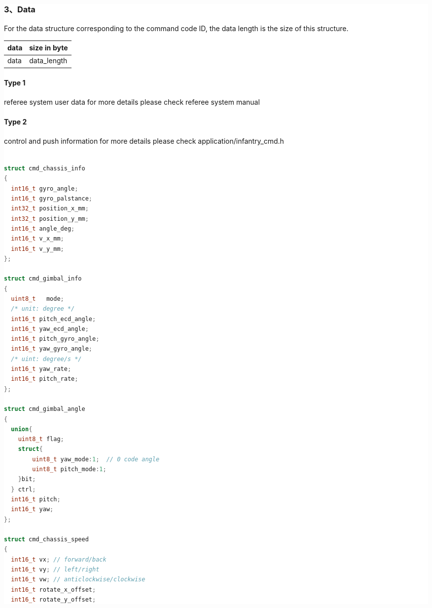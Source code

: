 ### 3、Data  

For the data structure corresponding to the command code ID, the data length is the size of this structure.

| data   | size in byte |
| :----- | :----------- |
| data   | data_length  |

#### Type 1

referee system user data
for more details please check referee system manual

#### Type 2

control and push information
for more details please check application/infantry_cmd.h

```c

struct cmd_chassis_info
{
  int16_t gyro_angle;
  int16_t gyro_palstance;
  int32_t position_x_mm;
  int32_t position_y_mm;
  int16_t angle_deg;
  int16_t v_x_mm;
  int16_t v_y_mm;
};

struct cmd_gimbal_info
{
  uint8_t   mode;
  /* unit: degree */
  int16_t pitch_ecd_angle;
  int16_t yaw_ecd_angle;
  int16_t pitch_gyro_angle;
  int16_t yaw_gyro_angle;
  /* uint: degree/s */
  int16_t yaw_rate;
  int16_t pitch_rate;
};

struct cmd_gimbal_angle
{
  union{
    uint8_t flag;
    struct{
        uint8_t yaw_mode:1;  // 0 code angle
        uint8_t pitch_mode:1;
    }bit;
  } ctrl;
  int16_t pitch;
  int16_t yaw;
};

struct cmd_chassis_speed
{
  int16_t vx; // forward/back
  int16_t vy; // left/right
  int16_t vw; // anticlockwise/clockwise
  int16_t rotate_x_offset;
  int16_t rotate_y_offset;
```
